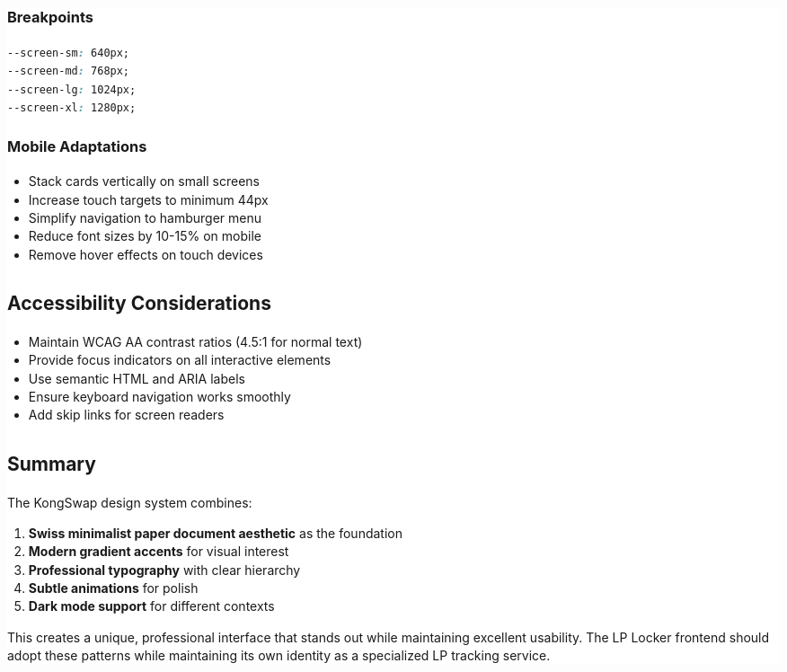 ### Breakpoints
```css
--screen-sm: 640px;
--screen-md: 768px;
--screen-lg: 1024px;
--screen-xl: 1280px;
```

### Mobile Adaptations
- Stack cards vertically on small screens
- Increase touch targets to minimum 44px
- Simplify navigation to hamburger menu
- Reduce font sizes by 10-15% on mobile
- Remove hover effects on touch devices

## Accessibility Considerations

- Maintain WCAG AA contrast ratios (4.5:1 for normal text)
- Provide focus indicators on all interactive elements
- Use semantic HTML and ARIA labels
- Ensure keyboard navigation works smoothly
- Add skip links for screen readers

## Summary

The KongSwap design system combines:
1. **Swiss minimalist paper document aesthetic** as the foundation
2. **Modern gradient accents** for visual interest
3. **Professional typography** with clear hierarchy
4. **Subtle animations** for polish
5. **Dark mode support** for different contexts

This creates a unique, professional interface that stands out while maintaining excellent usability. The LP Locker frontend should adopt these patterns while maintaining its own identity as a specialized LP tracking service.
